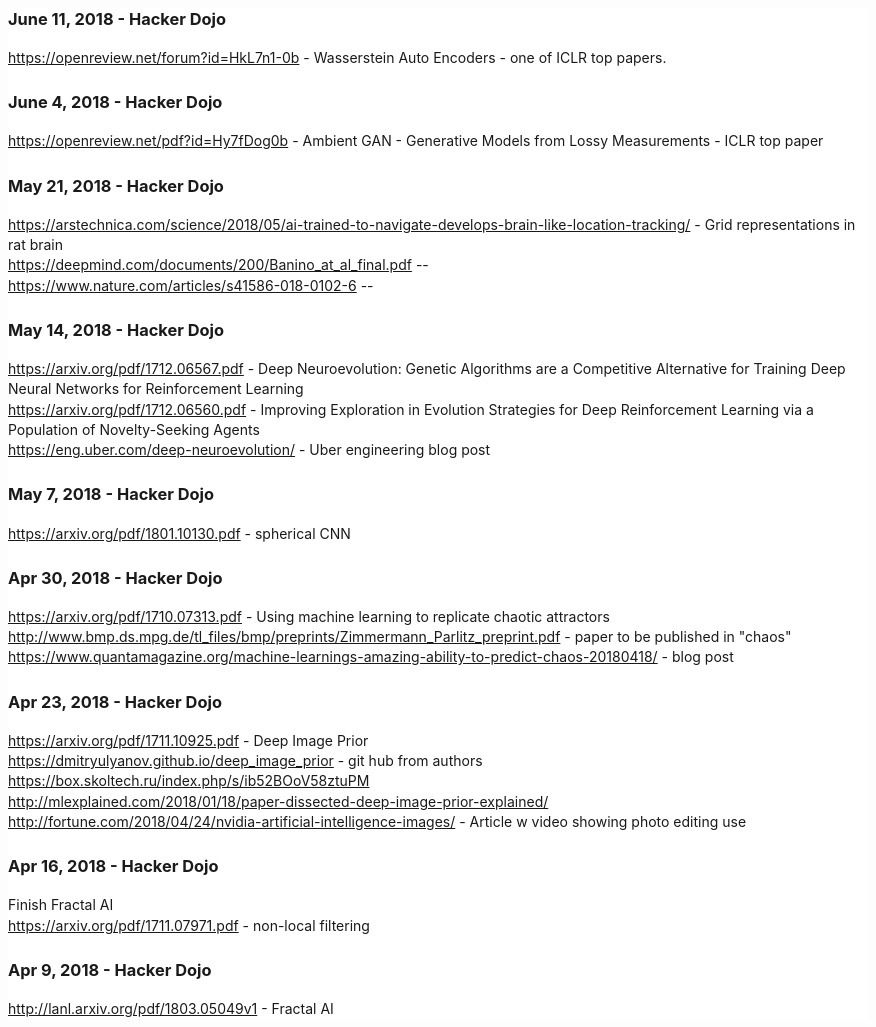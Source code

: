 ### June 11, 2018 - Hacker Dojo
https://openreview.net/forum?id=HkL7n1-0b - Wasserstein Auto Encoders - one of ICLR top papers.  

### June 4, 2018 - Hacker Dojo
https://openreview.net/pdf?id=Hy7fDog0b - Ambient GAN - Generative Models from Lossy Measurements - ICLR top paper  


### May 21, 2018 - Hacker Dojo
https://arstechnica.com/science/2018/05/ai-trained-to-navigate-develops-brain-like-location-tracking/  - Grid representations in rat brain  
https://deepmind.com/documents/200/Banino_at_al_final.pdf  --  
https://www.nature.com/articles/s41586-018-0102-6  --  



### May 14, 2018 - Hacker Dojo
https://arxiv.org/pdf/1712.06567.pdf - Deep Neuroevolution: Genetic Algorithms are a Competitive Alternative for
Training Deep Neural Networks for Reinforcement Learning  
https://arxiv.org/pdf/1712.06560.pdf - Improving Exploration in Evolution Strategies for Deep Reinforcement
Learning via a Population of Novelty-Seeking Agents  
https://eng.uber.com/deep-neuroevolution/  - Uber engineering blog post  

### May 7, 2018 - Hacker Dojo
https://arxiv.org/pdf/1801.10130.pdf - spherical CNN  

### Apr 30, 2018 - Hacker Dojo
https://arxiv.org/pdf/1710.07313.pdf - Using machine learning to replicate chaotic attractors  
http://www.bmp.ds.mpg.de/tl_files/bmp/preprints/Zimmermann_Parlitz_preprint.pdf - paper to be published in "chaos"  
https://www.quantamagazine.org/machine-learnings-amazing-ability-to-predict-chaos-20180418/ - blog post  


### Apr 23, 2018 - Hacker Dojo  
https://arxiv.org/pdf/1711.10925.pdf - Deep Image Prior  
https://dmitryulyanov.github.io/deep_image_prior - git hub from authors  
https://box.skoltech.ru/index.php/s/ib52BOoV58ztuPM  
http://mlexplained.com/2018/01/18/paper-dissected-deep-image-prior-explained/  
http://fortune.com/2018/04/24/nvidia-artificial-intelligence-images/ - Article w video showing photo editing use  

### Apr 16, 2018 - Hacker Dojo 
Finish Fractal AI  
https://arxiv.org/pdf/1711.07971.pdf - non-local filtering  


### Apr 9, 2018 - Hacker Dojo
http://lanl.arxiv.org/pdf/1803.05049v1 - Fractal AI 
